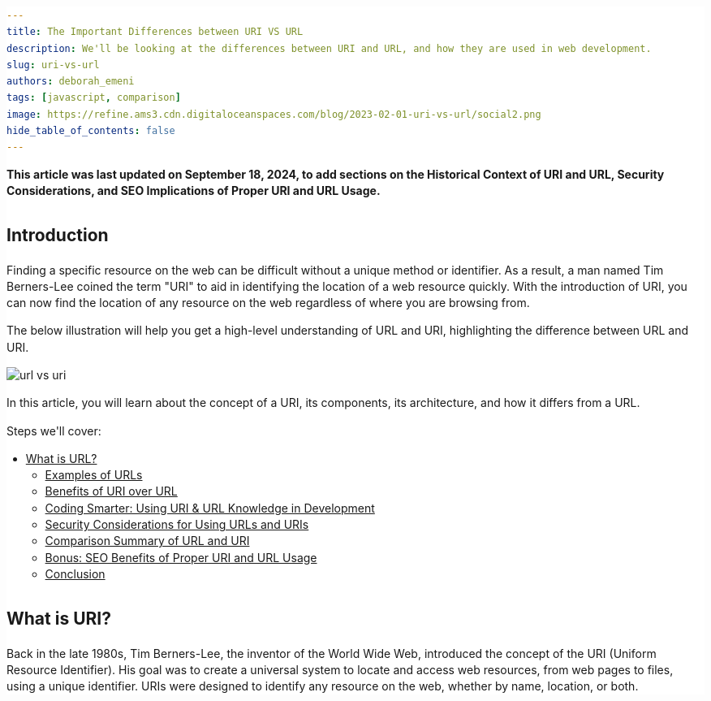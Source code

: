 ```yaml
---
title: The Important Differences between URI VS URL
description: We'll be looking at the differences between URI and URL, and how they are used in web development.
slug: uri-vs-url
authors: deborah_emeni
tags: [javascript, comparison]
image: https://refine.ams3.cdn.digitaloceanspaces.com/blog/2023-02-01-uri-vs-url/social2.png
hide_table_of_contents: false
---
```


**This article was last updated on September 18, 2024, to add sections on the Historical Context of URI and URL, Security Considerations, and SEO Implications of Proper URI and URL Usage.**

## Introduction

Finding a specific resource on the web can be difficult without a unique method or identifier. As a result, a man named Tim Berners-Lee coined the term "URI" to aid in identifying the location of a web resource quickly. With the introduction of URI, you can now find the location of any resource on the web regardless of where you are browsing from.

The below illustration will help you get a high-level understanding of URL and URI, highlighting the difference between URL and URI.

<div className="centered-image">
<img src="https://refine.ams3.cdn.digitaloceanspaces.com/blog/2023-02-01-uri-vs-url/url-vs-uri.png" alt="url vs uri" />
</div>

In this article, you will learn about the concept of a URI, its components, its architecture, and how it differs from a URL.

Steps we'll cover:

- [What is URL?](#what-is-url)
  - [Examples of URLs](#examples-of-urls)
  - [Benefits of URI over URL](#benefits-of-uri-over-url)
  - [Coding Smarter: Using URI \& URL Knowledge in Development](#coding-smarter-using-uri--url-knowledge-in-development)
  - [Security Considerations for Using URLs and URIs](#security-considerations-for-using-urls-and-uris)
  - [Comparison Summary of URL and URI](#comparison-summary-of-url-and-uri)
  - [Bonus: SEO Benefits of Proper URI and URL Usage](#bonus-seo-benefits-of-proper-uri-and-url-usage)
  - [Conclusion](#conclusion)

## What is URI?

Back in the late 1980s, Tim Berners-Lee, the inventor of the World Wide Web, introduced the concept of the URI (Uniform Resource Identifier). His goal was to create a universal system to locate and access web resources, from web pages to files, using a unique identifier. URIs were designed to identify any resource on the web, whether by name, location, or both.
